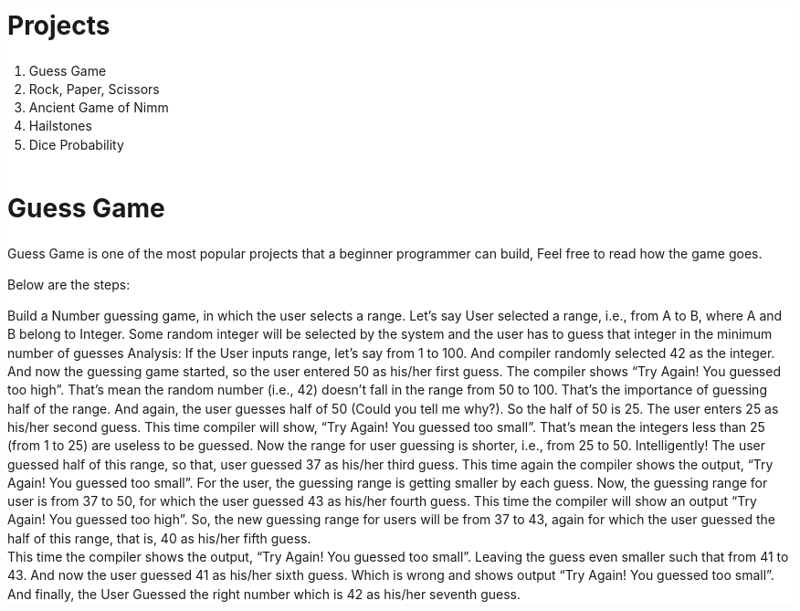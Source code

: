 # Projects

1.  Guess Game  
2.  Rock, Paper, Scissors
3.  Ancient Game of Nimm
4.  Hailstones
5.  Dice Probability 


# Guess Game

Guess Game is one of the most popular projects that a beginner
programmer can build, Feel free to read how the game goes.

Below are the steps:

Build a Number guessing game, in which the user selects a range.
Let’s say User selected a range, i.e., from A to B, where A and B belong to Integer.
Some random integer will be selected by the system and the user has to
guess that integer in the minimum number of guesses
Analysis:
If the User inputs range, let’s say from 1 to 100.
And compiler randomly selected 42 as the integer. And now the guessing
game started, so the user entered 50 as his/her first guess.
The compiler shows “Try Again! You guessed too high”. 
That’s mean the random number (i.e., 42) doesn’t fall in the range
from 50 to 100. That’s the importance of guessing half of the range. 
And again, the user guesses half of 50 (Could you tell me why?). 
So the half of 50 is 25. The user enters 25 as his/her second guess. 
This time compiler will show, “Try Again! You guessed too small”. 
That’s mean the integers less than 25 (from 1 to 25) are useless to 
be guessed. Now the range for user guessing is shorter, i.e., from 
25 to 50. Intelligently! The user guessed half of this range, so that, 
user guessed 37 as his/her third guess. 
This time again the compiler shows the output, 
“Try Again! You guessed too small”. 
For the user, the guessing range is getting smaller by each guess. 
Now, the guessing range for user is from 37 to 50, 
for which the user guessed 43 as his/her fourth guess. 
This time the compiler will show an output 
“Try Again! You guessed too high”. So, the new guessing range 
for users will be from 37 to 43, 
again for which the user guessed the half of this range, 
that is, 40 as his/her fifth guess.  
This time the compiler shows the output, 
“Try Again! You guessed too small”. 
Leaving the guess even smaller such that from 41 to 43. 
And now the user guessed 41 as his/her sixth guess. 
Which is wrong and shows output “Try Again! You guessed too small”. 
And finally, the User Guessed the right number which is 42 as his/her 
seventh guess.
